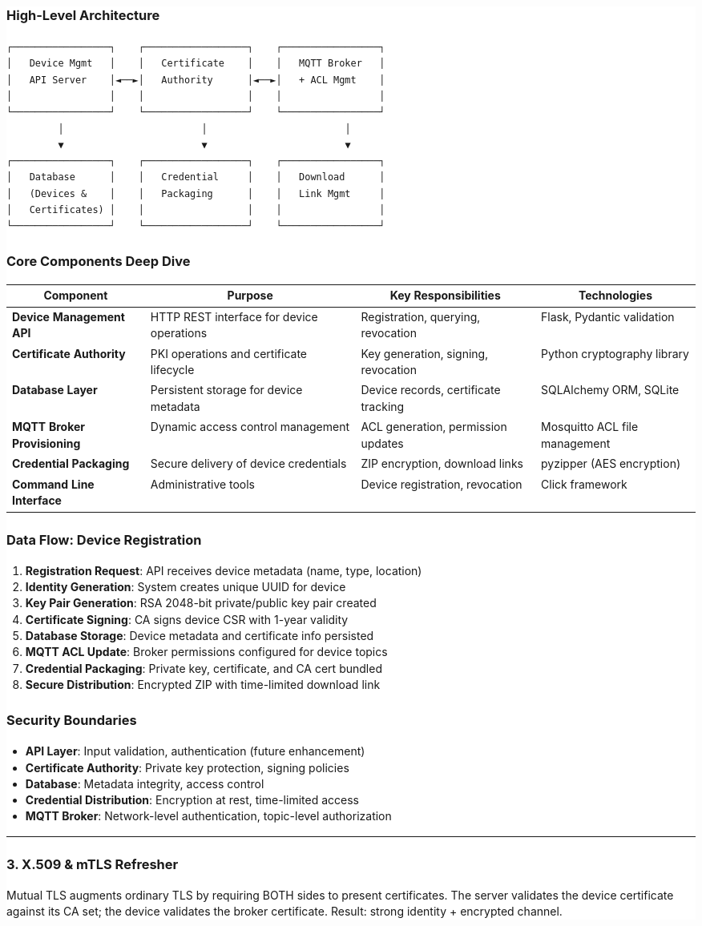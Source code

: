 ### High-Level Architecture

```
┌─────────────────┐    ┌──────────────────┐    ┌─────────────────┐
│   Device Mgmt   │    │   Certificate    │    │   MQTT Broker   │
│   API Server    │◄──►│   Authority      │◄──►│   + ACL Mgmt    │
│                 │    │                  │    │                 │
└─────────────────┘    └──────────────────┘    └─────────────────┘
         │                        │                        │
         ▼                        ▼                        ▼
┌─────────────────┐    ┌──────────────────┐    ┌─────────────────┐
│   Database      │    │   Credential     │    │   Download      │
│   (Devices &    │    │   Packaging      │    │   Link Mgmt     │
│   Certificates) │    │                  │    │                 │
└─────────────────┘    └──────────────────┘    └─────────────────┘
```

### Core Components Deep Dive

| Component | Purpose | Key Responsibilities | Technologies |
|-----------|---------|---------------------|--------------|
| **Device Management API** | HTTP REST interface for device operations | Registration, querying, revocation | Flask, Pydantic validation |
| **Certificate Authority** | PKI operations and certificate lifecycle | Key generation, signing, revocation | Python cryptography library |
| **Database Layer** | Persistent storage for device metadata | Device records, certificate tracking | SQLAlchemy ORM, SQLite |
| **MQTT Broker Provisioning** | Dynamic access control management | ACL generation, permission updates | Mosquitto ACL file management |
| **Credential Packaging** | Secure delivery of device credentials | ZIP encryption, download links | pyzipper (AES encryption) |
| **Command Line Interface** | Administrative tools | Device registration, revocation | Click framework |

### Data Flow: Device Registration

1. **Registration Request**: API receives device metadata (name, type, location)
2. **Identity Generation**: System creates unique UUID for device
3. **Key Pair Generation**: RSA 2048-bit private/public key pair created
4. **Certificate Signing**: CA signs device CSR with 1-year validity
5. **Database Storage**: Device metadata and certificate info persisted
6. **MQTT ACL Update**: Broker permissions configured for device topics
7. **Credential Packaging**: Private key, certificate, and CA cert bundled
8. **Secure Distribution**: Encrypted ZIP with time-limited download link

### Security Boundaries

- **API Layer**: Input validation, authentication (future enhancement)
- **Certificate Authority**: Private key protection, signing policies
- **Database**: Metadata integrity, access control
- **Credential Distribution**: Encryption at rest, time-limited access
- **MQTT Broker**: Network-level authentication, topic-level authorization

---
### 3. X.509 & mTLS Refresher
Mutual TLS augments ordinary TLS by requiring BOTH sides to present certificates. The server validates the device certificate against its CA set; the device validates the broker certificate. Result: strong identity + encrypted channel.
